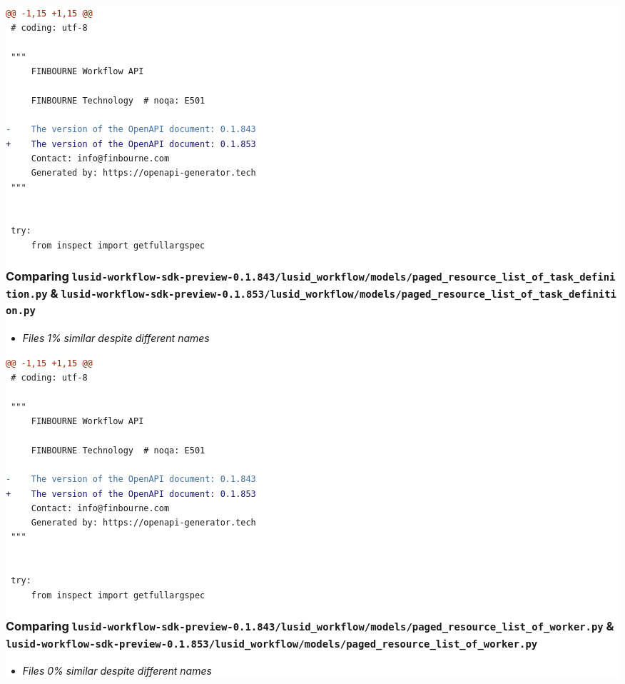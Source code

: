 ```diff
@@ -1,15 +1,15 @@
 # coding: utf-8
 
 """
     FINBOURNE Workflow API
 
     FINBOURNE Technology  # noqa: E501
 
-    The version of the OpenAPI document: 0.1.843
+    The version of the OpenAPI document: 0.1.853
     Contact: info@finbourne.com
     Generated by: https://openapi-generator.tech
 """
 
 
 try:
     from inspect import getfullargspec
```

### Comparing `lusid-workflow-sdk-preview-0.1.843/lusid_workflow/models/paged_resource_list_of_task_definition.py` & `lusid-workflow-sdk-preview-0.1.853/lusid_workflow/models/paged_resource_list_of_task_definition.py`

 * *Files 1% similar despite different names*

```diff
@@ -1,15 +1,15 @@
 # coding: utf-8
 
 """
     FINBOURNE Workflow API
 
     FINBOURNE Technology  # noqa: E501
 
-    The version of the OpenAPI document: 0.1.843
+    The version of the OpenAPI document: 0.1.853
     Contact: info@finbourne.com
     Generated by: https://openapi-generator.tech
 """
 
 
 try:
     from inspect import getfullargspec
```

### Comparing `lusid-workflow-sdk-preview-0.1.843/lusid_workflow/models/paged_resource_list_of_worker.py` & `lusid-workflow-sdk-preview-0.1.853/lusid_workflow/models/paged_resource_list_of_worker.py`

 * *Files 0% similar despite different names*

